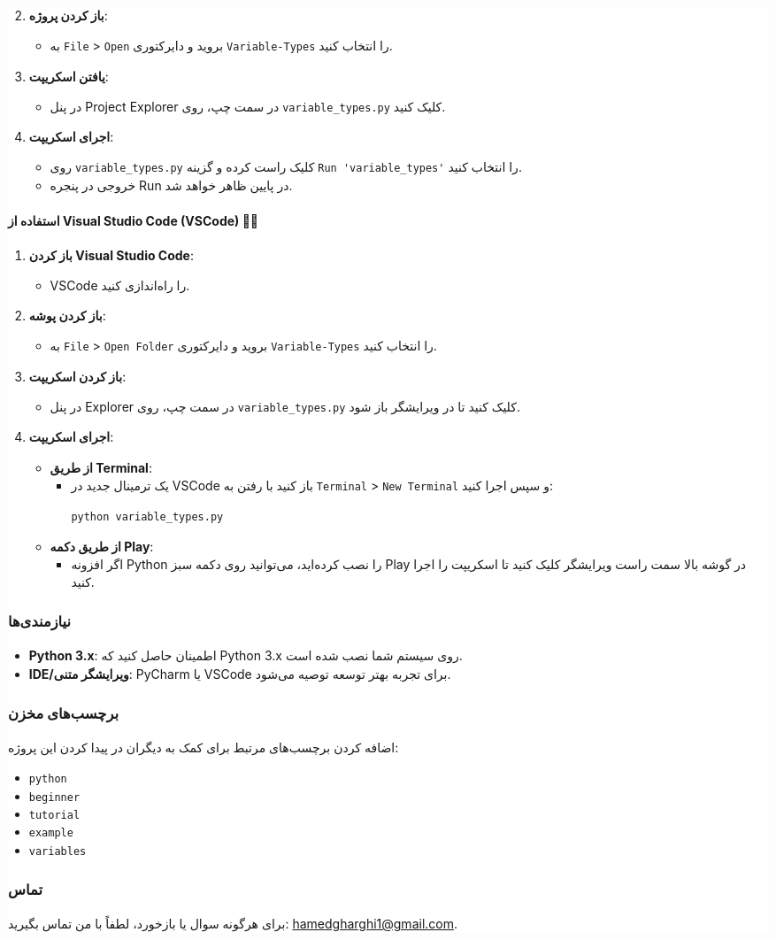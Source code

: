 2. **باز کردن پروژه**:
   - به `File` > `Open` بروید و دایرکتوری `Variable-Types` را انتخاب کنید.

3. **یافتن اسکریپت**:
   - در پنل Project Explorer در سمت چپ، روی `variable_types.py` کلیک کنید.

4. **اجرای اسکریپت**:
   - روی `variable_types.py` کلیک راست کرده و گزینه `Run 'variable_types'` را انتخاب کنید.
   - خروجی در پنجره Run در پایین ظاهر خواهد شد.

#### استفاده از Visual Studio Code (VSCode) 🧑‍💻

1. **باز کردن Visual Studio Code**:
   - VSCode را راه‌اندازی کنید.

2. **باز کردن پوشه**:
   - به `File` > `Open Folder` بروید و دایرکتوری `Variable-Types` را انتخاب کنید.

3. **باز کردن اسکریپت**:
   - در پنل Explorer در سمت چپ، روی `variable_types.py` کلیک کنید تا در ویرایشگر باز شود.

4. **اجرای اسکریپت**:
   - **از طریق Terminal**:
     - یک ترمینال جدید در VSCode باز کنید با رفتن به `Terminal` > `New Terminal` و سپس اجرا کنید:
       ```sh
       python variable_types.py
       ```
   - **از طریق دکمه Play**:
     - اگر افزونه Python را نصب کرده‌اید، می‌توانید روی دکمه سبز Play در گوشه بالا سمت راست ویرایشگر کلیک کنید تا اسکریپت را اجرا کنید.

### نیازمندی‌ها

- **Python 3.x**: اطمینان حاصل کنید که Python 3.x روی سیستم شما نصب شده است.
- **IDE/ویرایشگر متنی**: PyCharm یا VSCode برای تجربه بهتر توسعه توصیه می‌شود.

### برچسب‌های مخزن

اضافه کردن برچسب‌های مرتبط برای کمک به دیگران در پیدا کردن این پروژه:
- `python`
- `beginner`
- `tutorial`
- `example`
- `variables`

### تماس

برای هرگونه سوال یا بازخورد، لطفاً با من تماس بگیرید: [hamedgharghi1@gmail.com](mailto:hamedgharghi1@gmail.com).
